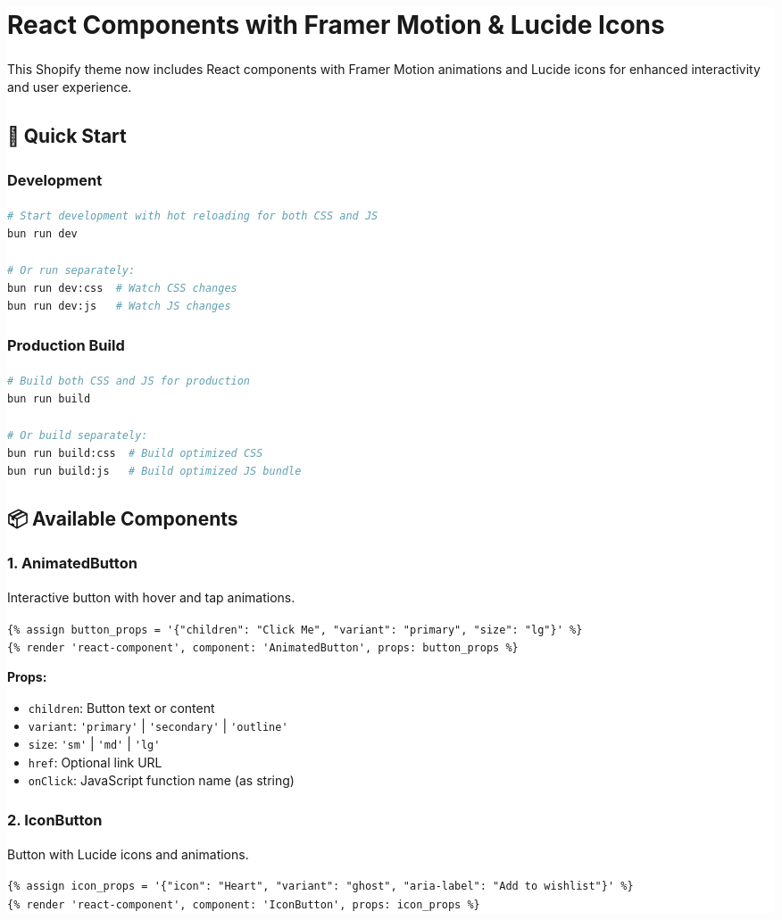# React Components with Framer Motion & Lucide Icons

This Shopify theme now includes React components with Framer Motion animations and Lucide icons for enhanced interactivity and user experience.

## 🚀 Quick Start

### Development
```bash
# Start development with hot reloading for both CSS and JS
bun run dev

# Or run separately:
bun run dev:css  # Watch CSS changes
bun run dev:js   # Watch JS changes
```

### Production Build
```bash
# Build both CSS and JS for production
bun run build

# Or build separately:
bun run build:css  # Build optimized CSS
bun run build:js   # Build optimized JS bundle
```

## 📦 Available Components

### 1. AnimatedButton
Interactive button with hover and tap animations.

```liquid
{% assign button_props = '{"children": "Click Me", "variant": "primary", "size": "lg"}' %}
{% render 'react-component', component: 'AnimatedButton', props: button_props %}
```

**Props:**
- `children`: Button text or content
- `variant`: `'primary'` | `'secondary'` | `'outline'`
- `size`: `'sm'` | `'md'` | `'lg'`
- `href`: Optional link URL
- `onClick`: JavaScript function name (as string)

### 2. IconButton
Button with Lucide icons and animations.

```liquid
{% assign icon_props = '{"icon": "Heart", "variant": "ghost", "aria-label": "Add to wishlist"}' %}
{% render 'react-component', component: 'IconButton', props: icon_props %}
```
